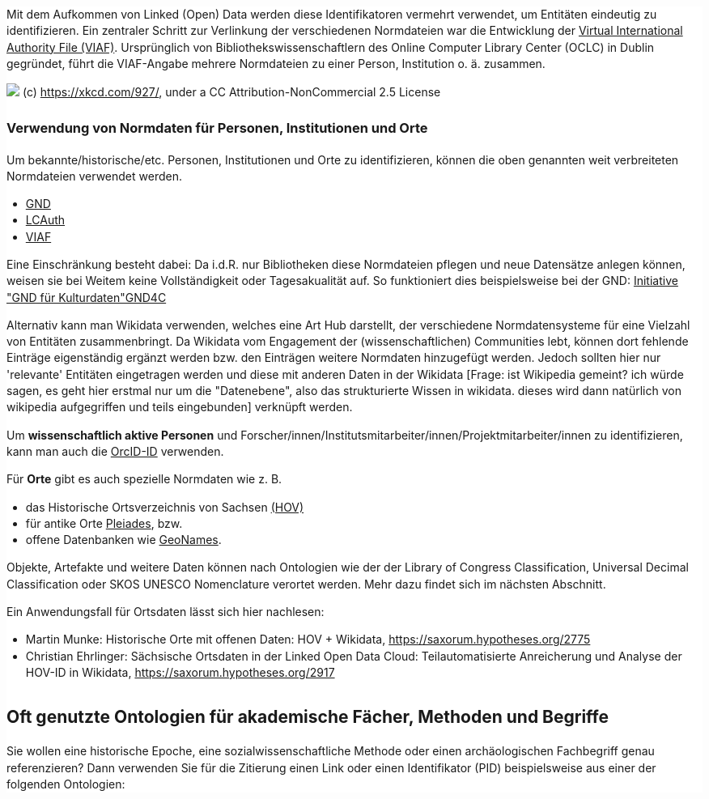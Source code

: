 Mit dem Aufkommen von Linked (Open) Data werden diese Identifikatoren vermehrt verwendet, um Entitäten eindeutig zu identifizieren. Ein zentraler Schritt zur Verlinkung der verschiedenen Normdateien war die Entwicklung der [Virtual International Authority File (VIAF)](https://viaf.org). Ursprünglich von Bibliothekswissenschaftlern des Online Computer Library Center (OCLC) in Dublin gegründet, führt die VIAF-Angabe mehrere Normdateien zu einer Person, Institution o. ä. zusammen.

![](https://imgs.xkcd.com/comics/standards.png)
(c) https://xkcd.com/927/, under a CC Attribution-NonCommercial 2.5 License 

### Verwendung von Normdaten für Personen, Institutionen und Orte

Um bekannte/historische/etc. Personen, Institutionen und Orte zu identifizieren, können die oben genannten weit verbreiteten Normdateien verwendet werden.
* [GND](https://www.dnb.de/DE/Professionell/Standardisierung/GND/gnd_node.html)
* [LCAuth](https://authorities.loc.gov/cgi-bin/Pwebrecon.cgi?DB=local&PAGE=First)
* [VIAF](https://viaf.org)

Eine Einschränkung besteht dabei: Da i.d.R. nur Bibliotheken diese Normdateien pflegen und neue Datensätze anlegen können, weisen sie bei Weitem keine Vollständigkeit oder Tagesakualität auf. 
So funktioniert dies beispielsweise bei der GND: [Initiative "GND für Kulturdaten"GND4C](https://wiki.dnb.de/pages/viewpage.action?pageId=134055796)

Alternativ kann man Wikidata verwenden, welches eine Art Hub darstellt, der verschiedene Normdatensysteme für eine Vielzahl von Entitäten zusammenbringt. Da Wikidata vom Engagement der (wissenschaftlichen) Communities lebt, können dort fehlende Einträge eigenständig ergänzt werden bzw. den Einträgen weitere Normdaten hinzugefügt werden. Jedoch sollten hier nur 'relevante' Entitäten eingetragen werden und diese mit anderen Daten in der Wikidata [Frage: ist Wikipedia gemeint? ich würde sagen, es geht hier erstmal nur um die "Datenebene", also das strukturierte Wissen in wikidata. dieses wird dann natürlich von wikipedia aufgegriffen und teils eingebunden] verknüpft werden.

Um **wissenschaftlich aktive Personen** und Forscher/innen/Institutsmitarbeiter/innen/Projektmitarbeiter/innen zu identifizieren, kann man auch die [OrcID-ID](https://orcid.org/) verwenden.

Für **Orte** gibt es auch spezielle Normdaten wie z. B.
* das Historische Ortsverzeichnis von Sachsen [(HOV)](https://hov.isgv.de/)
* für antike Orte [Pleiades](https://pleiades.stoa.org/), bzw.
* offene Datenbanken wie [GeoNames](https://www.geonames.org/).

Objekte, Artefakte und weitere Daten können nach Ontologien wie der der Library of Congress Classification, Universal Decimal Classification oder SKOS UNESCO Nomenclature verortet werden. Mehr dazu findet sich im nächsten Abschnitt.

Ein Anwendungsfall für Ortsdaten lässt sich hier nachlesen:
* Martin Munke: Historische Orte mit offenen Daten: HOV + Wikidata, https://saxorum.hypotheses.org/2775
* Christian Ehrlinger: Sächsische Ortsdaten in der Linked Open Data Cloud: Teilautomatisierte Anreicherung und Analyse der HOV-ID in Wikidata, https://saxorum.hypotheses.org/2917

## Oft genutzte Ontologien für akademische Fächer, Methoden und Begriffe

Sie wollen eine historische Epoche, eine sozialwissenschaftliche Methode oder einen archäologischen Fachbegriff genau referenzieren? Dann verwenden Sie für die Zitierung einen Link oder einen Identifikator (PID) beispielsweise aus einer der folgenden Ontologien:
